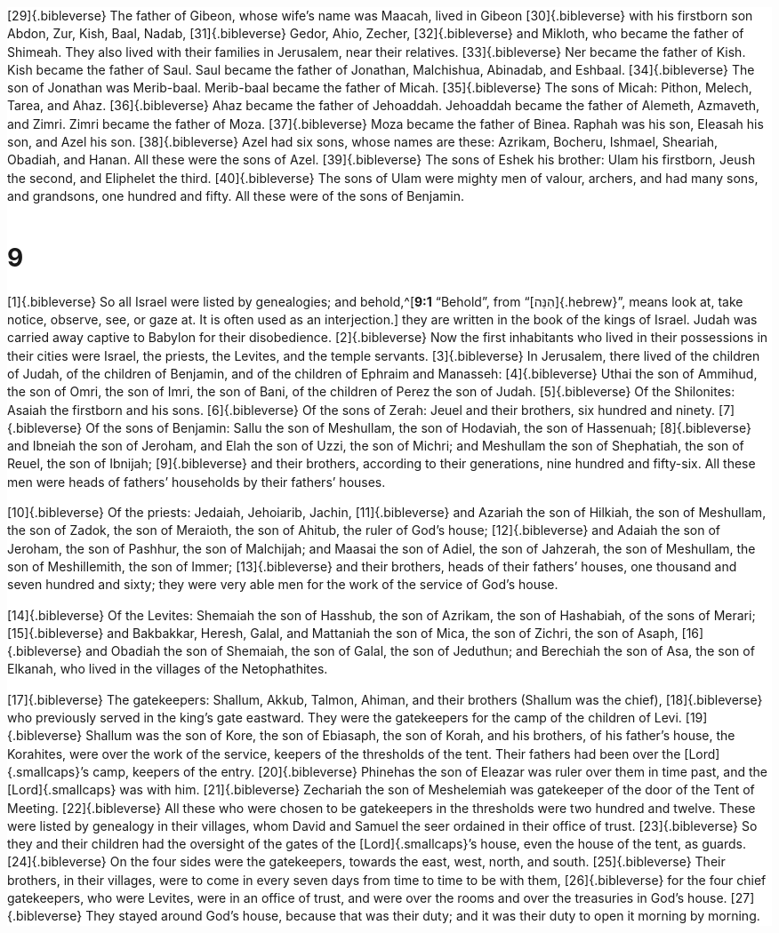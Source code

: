 [29]{.bibleverse} The father of Gibeon, whose wife’s name was Maacah, lived in Gibeon [30]{.bibleverse} with his firstborn son Abdon, Zur, Kish, Baal, Nadab, [31]{.bibleverse} Gedor, Ahio, Zecher, [32]{.bibleverse} and Mikloth, who became the father of Shimeah. They also lived with their families in Jerusalem, near their relatives. [33]{.bibleverse} Ner became the father of Kish. Kish became the father of Saul. Saul became the father of Jonathan, Malchishua, Abinadab, and Eshbaal. [34]{.bibleverse} The son of Jonathan was Merib-baal. Merib-baal became the father of Micah. [35]{.bibleverse} The sons of Micah: Pithon, Melech, Tarea, and Ahaz. [36]{.bibleverse} Ahaz became the father of Jehoaddah. Jehoaddah became the father of Alemeth, Azmaveth, and Zimri. Zimri became the father of Moza. [37]{.bibleverse} Moza became the father of Binea. Raphah was his son, Eleasah his son, and Azel his son. [38]{.bibleverse} Azel had six sons, whose names are these: Azrikam, Bocheru, Ishmael, Sheariah, Obadiah, and Hanan. All these were the sons of Azel. [39]{.bibleverse} The sons of Eshek his brother: Ulam his firstborn, Jeush the second, and Eliphelet the third. [40]{.bibleverse} The sons of Ulam were mighty men of valour, archers, and had many sons, and grandsons, one hundred and fifty. All these were of the sons of Benjamin. 

# 9 
[1]{.bibleverse} So all Israel were listed by genealogies; and behold,^[**9:1** “Behold”, from “[הִנֵּה]{.hebrew}”, means look at, take notice, observe, see, or gaze at. It is often used as an interjection.] they are written in the book of the kings of Israel. Judah was carried away captive to Babylon for their disobedience. [2]{.bibleverse} Now the first inhabitants who lived in their possessions in their cities were Israel, the priests, the Levites, and the temple servants. [3]{.bibleverse} In Jerusalem, there lived of the children of Judah, of the children of Benjamin, and of the children of Ephraim and Manasseh: [4]{.bibleverse} Uthai the son of Ammihud, the son of Omri, the son of Imri, the son of Bani, of the children of Perez the son of Judah. [5]{.bibleverse} Of the Shilonites: Asaiah the firstborn and his sons. [6]{.bibleverse} Of the sons of Zerah: Jeuel and their brothers, six hundred and ninety. [7]{.bibleverse} Of the sons of Benjamin: Sallu the son of Meshullam, the son of Hodaviah, the son of Hassenuah; [8]{.bibleverse} and Ibneiah the son of Jeroham, and Elah the son of Uzzi, the son of Michri; and Meshullam the son of Shephatiah, the son of Reuel, the son of Ibnijah; [9]{.bibleverse} and their brothers, according to their generations, nine hundred and fifty-six. All these men were heads of fathers’ households by their fathers’ houses. 

[10]{.bibleverse} Of the priests: Jedaiah, Jehoiarib, Jachin, [11]{.bibleverse} and Azariah the son of Hilkiah, the son of Meshullam, the son of Zadok, the son of Meraioth, the son of Ahitub, the ruler of God’s house; [12]{.bibleverse} and Adaiah the son of Jeroham, the son of Pashhur, the son of Malchijah; and Maasai the son of Adiel, the son of Jahzerah, the son of Meshullam, the son of Meshillemith, the son of Immer; [13]{.bibleverse} and their brothers, heads of their fathers’ houses, one thousand and seven hundred and sixty; they were very able men for the work of the service of God’s house. 

[14]{.bibleverse} Of the Levites: Shemaiah the son of Hasshub, the son of Azrikam, the son of Hashabiah, of the sons of Merari; [15]{.bibleverse} and Bakbakkar, Heresh, Galal, and Mattaniah the son of Mica, the son of Zichri, the son of Asaph, [16]{.bibleverse} and Obadiah the son of Shemaiah, the son of Galal, the son of Jeduthun; and Berechiah the son of Asa, the son of Elkanah, who lived in the villages of the Netophathites. 

[17]{.bibleverse} The gatekeepers: Shallum, Akkub, Talmon, Ahiman, and their brothers (Shallum was the chief), [18]{.bibleverse} who previously served in the king’s gate eastward. They were the gatekeepers for the camp of the children of Levi. [19]{.bibleverse} Shallum was the son of Kore, the son of Ebiasaph, the son of Korah, and his brothers, of his father’s house, the Korahites, were over the work of the service, keepers of the thresholds of the tent. Their fathers had been over the [Lord]{.smallcaps}’s camp, keepers of the entry. [20]{.bibleverse} Phinehas the son of Eleazar was ruler over them in time past, and the [Lord]{.smallcaps} was with him. [21]{.bibleverse} Zechariah the son of Meshelemiah was gatekeeper of the door of the Tent of Meeting. [22]{.bibleverse} All these who were chosen to be gatekeepers in the thresholds were two hundred and twelve. These were listed by genealogy in their villages, whom David and Samuel the seer ordained in their office of trust. [23]{.bibleverse} So they and their children had the oversight of the gates of the [Lord]{.smallcaps}’s house, even the house of the tent, as guards. [24]{.bibleverse} On the four sides were the gatekeepers, towards the east, west, north, and south. [25]{.bibleverse} Their brothers, in their villages, were to come in every seven days from time to time to be with them, [26]{.bibleverse} for the four chief gatekeepers, who were Levites, were in an office of trust, and were over the rooms and over the treasuries in God’s house. [27]{.bibleverse} They stayed around God’s house, because that was their duty; and it was their duty to open it morning by morning. 
